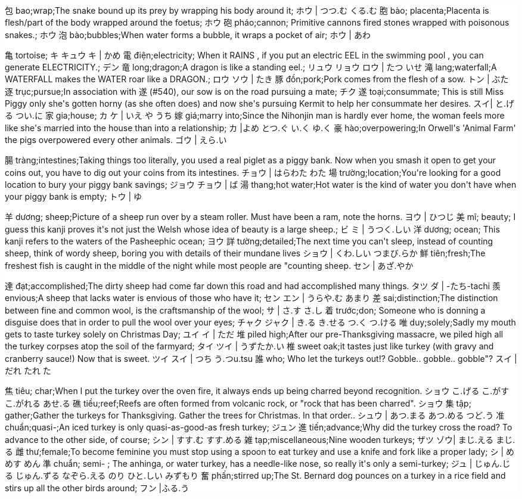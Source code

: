 包 bao;wrap;The snake bound up its prey by wrapping his body around it; ホウ | つつ.む  くる.む
胞 bào; placenta;Placenta is flesh/part of the body wrapped around the foetus; ホウ
砲 pháo;cannon; Primitive cannons fired stones wrapped with poisonous snakes.; ホウ
泡 bào;bubbles;When water forms a bubble, it wraps a pocket of air; ホウ | あわ

亀 tortoise; キ  キュウ  キ | かめ
電 điện;electricity; When it RAINS , if you put an electric EEL in the swimming pool , you can generate ELECTRICITY.; デン
竜 long;dragon;A dragon is like a standing eel.; リュウ  リョウ  ロウ | たつ   いせ
滝 lang;waterfall;A WATERFALL makes the WATER roar like a DRAGON.; ロウ  ソウ | たき
豚 đồn;pork;Pork comes from the flesh of a sow. トン | ぶた
逐 trục;pursue;In association with 遂 (#540), our sow is on the road pursuing a mate; チク
遂 toại;consummate; This is still Miss Piggy only she's gotten horny (as she often does) and now she's pursuing Kermit to help her consummate her desires. スイ|  と.げる  つい.に
家 gia;house; カ  ケ | いえ  や  うち
嫁 giá;marry into;Since the Nihonjin man is hardly ever home, the woman feels more like she's married into the house than into a relationship; カ |よめ  とつ.ぐ  い.く  ゆ.く
豪 hào;overpowering;In Orwell's 'Animal Farm' the pigs overpowered every other animals. ゴウ | えら.い

腸 tràng;intestines;Taking things too literally, you used a real piglet as a piggy bank. Now when you smash it open to get your coins out, you have to dig out your coins from its intestines. チョウ | はらわた   わた
場 trường;location;You're looking for a good location to bury your piggy bank savings; ジョウ  チョウ | ば
湯 thang;hot water;Hot water is the kind of water you don't have when your piggy bank is empty; トウ | ゆ

羊 dương; sheep;Picture of a sheep run over by a steam roller. Must have been a ram, note the horns. ヨウ | ひつじ
美 mĩ; beauty; I guess this kanji proves it's not just the Welsh whose idea of beauty is a large sheep.; ビ    ミ | うつく.しい
洋 dương; ocean; This kanji refers to the waters of the Pasheephic ocean; ヨウ
詳 tường;detailed;The next time you can't sleep, instead of counting sheep, think of wordy sheep, boring you with details of their mundane lives ショウ | くわ.しい  つまび.らか
鮮 tiên;fresh;The freshest fish is caught in the middle of the night while most people are "counting sheep. セン | あざ.やか

達 đạt;accomplished;The dirty sheep had come far down this road and had accomplished many things. タツ  ダ | -たち-tachi
羨 envious;A sheep that lacks water is envious of those who have it; セン  エン | うらや.む   あまり
差 sai;distinction;The distinction between fine and common wool, is the craftsmanship of the wool; サ | さ.す  さ.し
着 trước;don; Someone who is donning a disguise does that in order to pull the wool over your eyes; チャク   ジャク | き.る き.せる  つ.く つ.ける
唯 duy;solely;Sadly my mouth gets to taste turkey solely on Christmas Day; ユイ  イ | ただ
堆 piled high;After our pre-Thanksgiving massacre, we piled high all the turkey corpses atop the soil of the farmyard; タイ  ツイ | うずたか.い
椎 sweet oak;it tastes just like turkey (with gravy and cranberry sauce!) Now that is sweet. ツイ  スイ | つち う.つu.tsu
誰 who; Who let the turkeys out!? Gobble.. gobble.. gobble"? スイ | だれ  たれ  た

焦 tiêu; char;When I put the turkey over the oven fire, it always ends up being charred beyond recognition. ショウ  こ.げる  こ.がす  こ.がれる  あせ.る
礁 tiều;reef;Reefs are often formed from volcanic rock, or "rock that has been charred". ショウ
集 tập; gather;Gather the turkeys for Thanksgiving. Gather the trees for Christmas. In that order.. シュウ | あつ.まる   あつ.める  つど.う
准 chuẩn;quasi-;An iced turkey is only quasi-as-good-as fresh turkey; ジュン
進 tiến;advance;Why did the turkey cross the road? To advance to the other side, of course; シン | すす.む  すす.める
雑 tạp;miscellaneous;Nine wooden turkeys; ザツ  ゾウ| まじ.える  まじ.る
雌 thư;female;To become feminine you must stop using a spoon to eat turkey and use a knife and fork like a proper lady; シ | め   めす   めん
準 chuẩn; semi- ; The anhinga, or water turkey, has a needle-like nose, so really it's only a semi-turkey; ジュ | じゅん.じる  じゅん.ずる  なぞら.える  のり  ひと.しい  みずもり
奮 phấn;stirred up;The St. Bernard dog pounces on a turkey in a rice field and stirs up all the other birds around;  フン |ふる.う